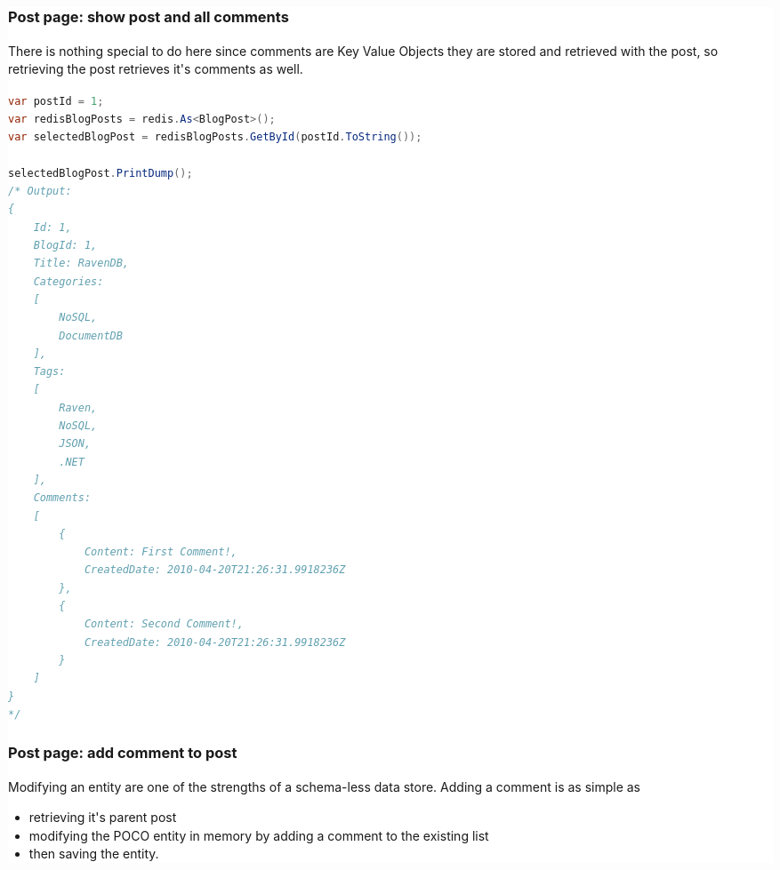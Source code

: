 
### Post page: show post and all comments

There is nothing special to do here since comments are Key Value Objects they are
stored and retrieved with the post, so retrieving the post retrieves it's comments as well.

```csharp
var postId = 1;
var redisBlogPosts = redis.As<BlogPost>();
var selectedBlogPost = redisBlogPosts.GetById(postId.ToString());

selectedBlogPost.PrintDump();
/* Output:
{
    Id: 1,
    BlogId: 1,
    Title: RavenDB,
    Categories: 
    [
        NoSQL,
        DocumentDB
    ],
    Tags: 
    [
        Raven,
        NoSQL,
        JSON,
        .NET
    ],
    Comments: 
    [
        {
            Content: First Comment!,
            CreatedDate: 2010-04-20T21:26:31.9918236Z
        },
        {
            Content: Second Comment!,
            CreatedDate: 2010-04-20T21:26:31.9918236Z
        }
    ]
}
*/
```


### Post page: add comment to post

Modifying an entity are one of the strengths of a schema-less data store.
Adding a comment is as simple as
* retrieving it's parent post
* modifying the POCO entity in memory by adding a comment to the existing list
* then saving the entity.
